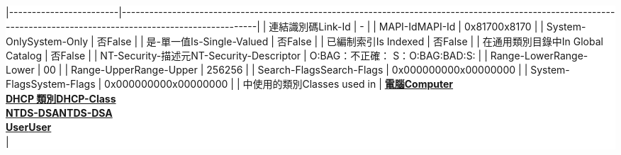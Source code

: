 |------------------------|-------------------------------------------------------------------------------------------------------------------------------------------------------------------|
| <span data-ttu-id="16e7b-306">連結識別碼</span><span class="sxs-lookup"><span data-stu-id="16e7b-306">Link-Id</span></span>                | \-                                                                                                                                                                |
| <span data-ttu-id="16e7b-307">MAPI-Id</span><span class="sxs-lookup"><span data-stu-id="16e7b-307">MAPI-Id</span></span>                | <span data-ttu-id="16e7b-308">0x8170</span><span class="sxs-lookup"><span data-stu-id="16e7b-308">0x8170</span></span>                                                                                                                                                            |
| <span data-ttu-id="16e7b-309">System-Only</span><span class="sxs-lookup"><span data-stu-id="16e7b-309">System-Only</span></span>            | <span data-ttu-id="16e7b-310">否</span><span class="sxs-lookup"><span data-stu-id="16e7b-310">False</span></span>                                                                                                                                                             |
| <span data-ttu-id="16e7b-311">是-單一值</span><span class="sxs-lookup"><span data-stu-id="16e7b-311">Is-Single-Valued</span></span>       | <span data-ttu-id="16e7b-312">否</span><span class="sxs-lookup"><span data-stu-id="16e7b-312">False</span></span>                                                                                                                                                             |
| <span data-ttu-id="16e7b-313">已編制索引</span><span class="sxs-lookup"><span data-stu-id="16e7b-313">Is Indexed</span></span>             | <span data-ttu-id="16e7b-314">否</span><span class="sxs-lookup"><span data-stu-id="16e7b-314">False</span></span>                                                                                                                                                             |
| <span data-ttu-id="16e7b-315">在通用類別目錄中</span><span class="sxs-lookup"><span data-stu-id="16e7b-315">In Global Catalog</span></span>      | <span data-ttu-id="16e7b-316">否</span><span class="sxs-lookup"><span data-stu-id="16e7b-316">False</span></span>                                                                                                                                                             |
| <span data-ttu-id="16e7b-317">NT-Security-描述元</span><span class="sxs-lookup"><span data-stu-id="16e7b-317">NT-Security-Descriptor</span></span> | <span data-ttu-id="16e7b-318">O:BAG：不正確： S：</span><span class="sxs-lookup"><span data-stu-id="16e7b-318">O:BAG:BAD:S:</span></span>                                                                                                                                                      |
| <span data-ttu-id="16e7b-319">Range-Lower</span><span class="sxs-lookup"><span data-stu-id="16e7b-319">Range-Lower</span></span>            | <span data-ttu-id="16e7b-320">0</span><span class="sxs-lookup"><span data-stu-id="16e7b-320">0</span></span>                                                                                                                                                                 |
| <span data-ttu-id="16e7b-321">Range-Upper</span><span class="sxs-lookup"><span data-stu-id="16e7b-321">Range-Upper</span></span>            | <span data-ttu-id="16e7b-322">256</span><span class="sxs-lookup"><span data-stu-id="16e7b-322">256</span></span>                                                                                                                                                               |
| <span data-ttu-id="16e7b-323">Search-Flags</span><span class="sxs-lookup"><span data-stu-id="16e7b-323">Search-Flags</span></span>           | <span data-ttu-id="16e7b-324">0x00000000</span><span class="sxs-lookup"><span data-stu-id="16e7b-324">0x00000000</span></span>                                                                                                                                                        |
| <span data-ttu-id="16e7b-325">System-Flags</span><span class="sxs-lookup"><span data-stu-id="16e7b-325">System-Flags</span></span>           | <span data-ttu-id="16e7b-326">0x00000000</span><span class="sxs-lookup"><span data-stu-id="16e7b-326">0x00000000</span></span>                                                                                                                                                        |
| <span data-ttu-id="16e7b-327">中使用的類別</span><span class="sxs-lookup"><span data-stu-id="16e7b-327">Classes used in</span></span>        | [<span data-ttu-id="16e7b-328">**電腦**</span><span class="sxs-lookup"><span data-stu-id="16e7b-328">**Computer**</span></span>](c-computer.md)<br/> [<span data-ttu-id="16e7b-329">**DHCP 類別**</span><span class="sxs-lookup"><span data-stu-id="16e7b-329">**DHCP-Class**</span></span>](c-dhcpclass.md)<br/> [<span data-ttu-id="16e7b-330">**NTDS-DSA**</span><span class="sxs-lookup"><span data-stu-id="16e7b-330">**NTDS-DSA**</span></span>](c-ntdsdsa.md)<br/> [<span data-ttu-id="16e7b-331">**User**</span><span class="sxs-lookup"><span data-stu-id="16e7b-331">**User**</span></span>](c-user.md)<br/> |



 

 





